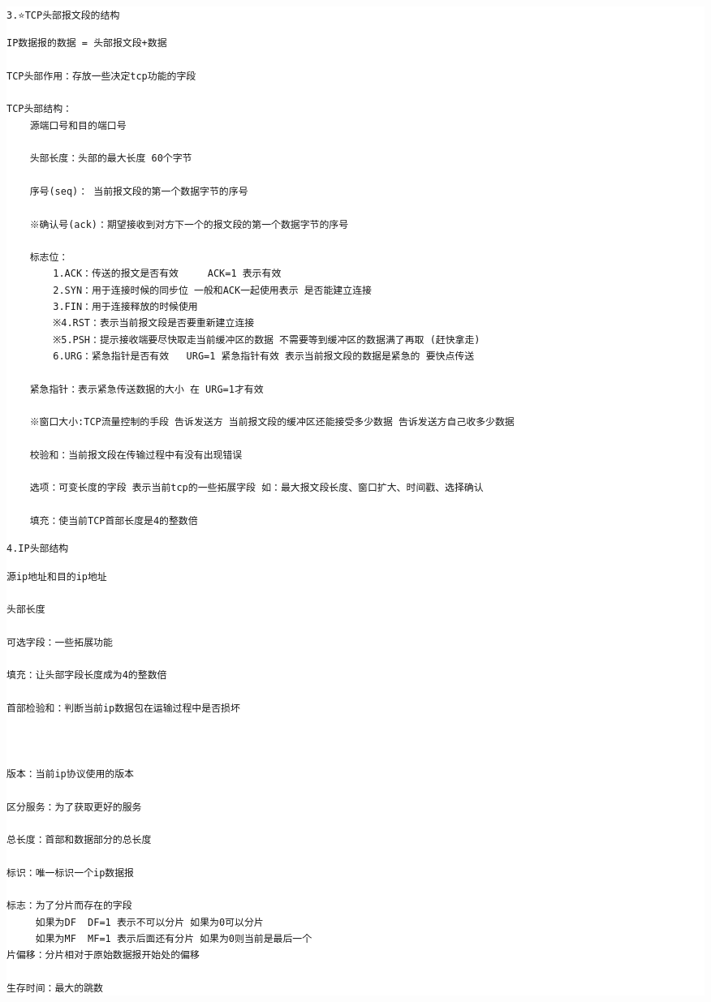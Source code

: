 
`3.⭐TCP头部报文段的结构`

```
IP数据报的数据 = 头部报文段+数据

TCP头部作用：存放一些决定tcp功能的字段

TCP头部结构：
	源端口号和目的端口号 
	
	头部长度：头部的最大长度 60个字节 
	
	序号(seq)： 当前报文段的第一个数据字节的序号
	
	※确认号(ack)：期望接收到对方下一个的报文段的第一个数据字节的序号
	
	标志位：
		1.ACK：传送的报文是否有效 	ACK=1 表示有效
		2.SYN：用于连接时候的同步位 一般和ACK一起使用表示 是否能建立连接
		3.FIN：用于连接释放的时候使用 
		※4.RST：表示当前报文段是否要重新建立连接
		※5.PSH：提示接收端要尽快取走当前缓冲区的数据 不需要等到缓冲区的数据满了再取 (赶快拿走)
		6.URG：紧急指针是否有效   URG=1 紧急指针有效 表示当前报文段的数据是紧急的 要快点传送
		
	紧急指针：表示紧急传送数据的大小 在 URG=1才有效
	
    ※窗口大小:TCP流量控制的手段 告诉发送方 当前报文段的缓冲区还能接受多少数据 告诉发送方自己收多少数据
    
    校验和：当前报文段在传输过程中有没有出现错误
    
    选项：可变长度的字段 表示当前tcp的一些拓展字段 如：最大报文段长度、窗口扩大、时间戳、选择确认
    
    填充：使当前TCP首部长度是4的整数倍
```



`4.IP头部结构`

```
源ip地址和目的ip地址

头部长度

可选字段：一些拓展功能

填充：让头部字段长度成为4的整数倍

首部检验和：判断当前ip数据包在运输过程中是否损坏



版本：当前ip协议使用的版本

区分服务：为了获取更好的服务

总长度：首部和数据部分的总长度

标识：唯一标识一个ip数据报

标志：为了分片而存在的字段 
	 如果为DF  DF=1 表示不可以分片 如果为0可以分片
	 如果为MF  MF=1 表示后面还有分片 如果为0则当前是最后一个
片偏移：分片相对于原始数据报开始处的偏移

生存时间：最大的跳数
```